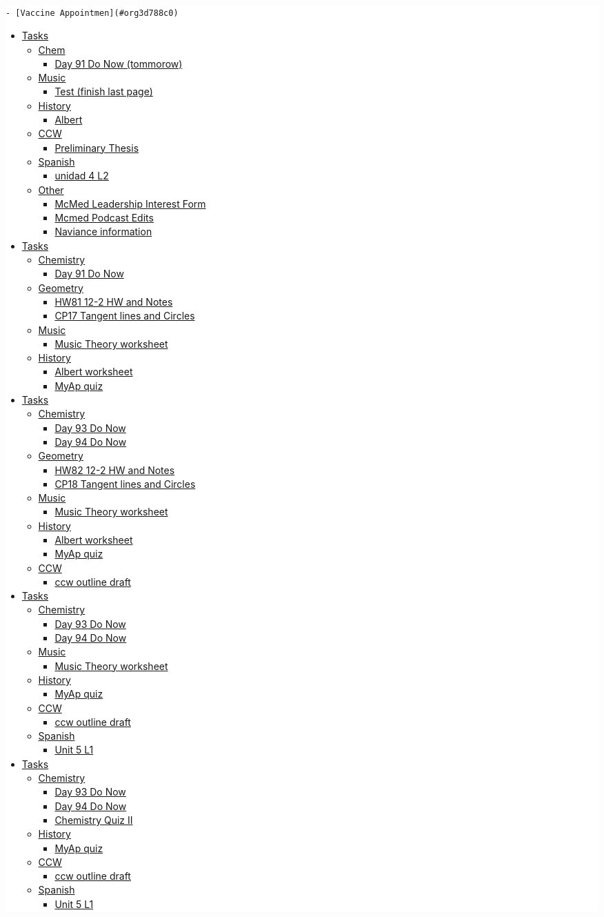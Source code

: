     - [Vaccine Appointmen](#org3d788c0)
- [Tasks](#orgf5f8f63)
  - [Chem](#orgea0f9a6)
    - [Day 91 Do Now (tommorow)](#org85f3611)
  - [Music](#orgbcf9543)
    - [Test (finish last page)](#org921efc2)
  - [History](#org5396efd)
    - [Albert](#orga9cd792)
  - [CCW](#org3c28e7d)
    - [Preliminary Thesis](#org8373c47)
  - [Spanish](#orgb275ee9)
    - [unidad 4 L2](#orgc3105b0)
  - [Other](#orgcc716fc)
    - [McMed Leadership Interest Form](#org1d8bd19)
    - [Mcmed Podcast Edits](#orgac4e61b)
    - [Naviance information](#orgfdd8e96)
- [Tasks](#orgfac54a1)
  - [Chemistry](#org58b763d)
    - [Day 91 Do Now](#org69cfc1f)
  - [Geometry](#orgb841460)
    - [HW81 12-2 HW and Notes](#org81169eb)
    - [CP17 Tangent lines and Circles](#org5f6f8b5)
  - [Music](#org9b1be7a)
    - [Music Theory worksheet](#orgf4d05a7)
  - [History](#org44e70fc)
    - [Albert worksheet](#orgaee33a0)
    - [MyAp quiz](#orga55f9c5)
- [Tasks](#org451d61c)
  - [Chemistry](#orga66b04e)
    - [Day 93 Do Now](#org6bd1e5f)
    - [Day 94 Do Now](#orgc1f7d1e)
  - [Geometry](#org3a19c05)
    - [HW82 12-2 HW and Notes](#orgdff86d1)
    - [CP18 Tangent lines and Circles](#org6b1d450)
  - [Music](#org4874a98)
    - [Music Theory worksheet](#orgefa144d)
  - [History](#org6bce88c)
    - [Albert worksheet](#orgf96a188)
    - [MyAp quiz](#org66b5f56)
  - [CCW](#orgf398f1e)
    - [ccw outline draft](#org93b671a)
- [Tasks](#org372e081)
  - [Chemistry](#org87f1943)
    - [Day 93 Do Now](#orgd9f30df)
    - [Day 94 Do Now](#org4c21537)
  - [Music](#org36d5777)
    - [Music Theory worksheet](#orgb3daa88)
  - [History](#orgf1e4035)
    - [MyAp quiz](#org3e2dbbc)
  - [CCW](#orgb12bd36)
    - [ccw outline draft](#org6d57b6e)
  - [Spanish](#org45e4fc6)
    - [Unit 5 L1](#org6dc101d)
- [Tasks](#orge747445)
  - [Chemistry](#org593dde0)
    - [Day 93 Do Now](#org0484c99)
    - [Day 94 Do Now](#org1232ce5)
    - [Chemistry Quiz II](#org9bdc23a)
  - [History](#org13c2897)
    - [MyAp quiz](#orged3d7f4)
  - [CCW](#org5712e64)
    - [ccw outline draft](#org0208a30)
  - [Spanish](#orgd4bf8fb)
    - [Unit 5 L1](#orgeb7e05f)